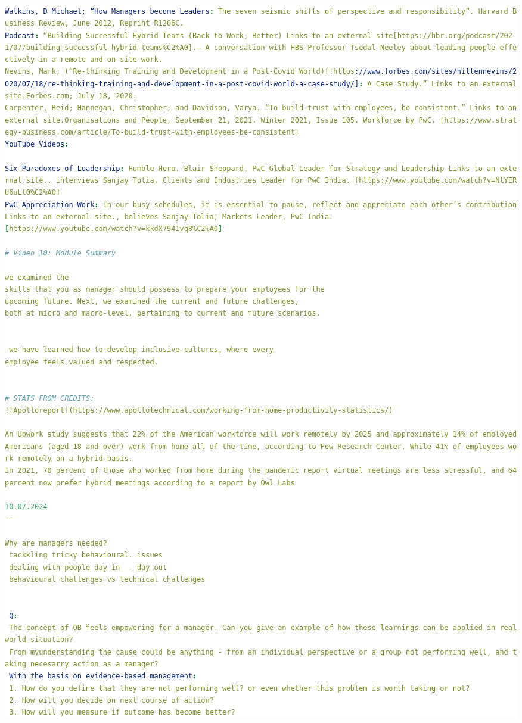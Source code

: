 ```yaml
Watkins, D Michael; “How Managers become Leaders: The seven seismic shifts of perspective and responsibility”. Harvard Business Review, June 2012, Reprint R1206C.  
Podcast: “Building Successful Hybrid Teams (Back to Work, Better) Links to an external site[https://hbr.org/podcast/2021/07/building-successful-hybrid-teams%C2%A0].– A conversation with HBS Professor Tsedal Neeley about leading people effectively in a remote and on-site work. 
Nevins, Mark; (“Re-thinking Training and Development in a Post-Covid World)[!https://www.forbes.com/sites/hillennevins/2020/07/18/re-thinking-training-and-development-in-a-post-covid-world-a-case-study/]: A Case Study.” Links to an external site.Forbes.com; July 18, 2020.   
Carpenter, Reid; Hannegan, Christopher; and Davidson, Varya. “To build trust with employees, be consistent.” Links to an external site.Organisations and People, September 21, 2021. Winter 2021, Issue 105. Workforce by PwC. [https://www.strategy-business.com/article/To-build-trust-with-employees-be-consistent]
YouTube Videos: 

Six Paradoxes of Leadership: Humble Hero. Blair Sheppard,​ PwC Global Leader for Strategy and Leadership Links to an external site., interviews​ Sanjay Tolia, Clients and Industries Leader for PwC India. [https://www.youtube.com/watch?v=NlYERU6uLt0%C2%A0]
PwC Appreciation Work: In our busy schedules, it is essential to pause, reflect and appreciate each other’s contribution Links to an external site., believes Sanjay Tolia, Markets Leader, PwC India. 
[https://www.youtube.com/watch?v=kkdX7941vq8%C2%A0]

# Video 10: Module Summary

we examined the
skills that you as manager should possess to prepare your employees for the
upcoming future. Next, we examined the current and future challenges,
both at micro and macro-level, pertaining to current and future scenarios.


 we have learned how to develop inclusive cultures, where every
employee feels valued and respected. 


# STATS FROM CREDITS:
![Apolloreport](https://www.apollotechnical.com/working-from-home-productivity-statistics/)

An Upwork study suggests that 22% of the American workforce will work remotely by 2025 and approximately 14% of employed Americans (aged 18 and over) work from home all of the time, according to Pew Research Center. While 41% of employees work remotely on a hybrid basis.
In 2021, 70 percent of those who worked from home during the pandemic report virtual meetings are less stressful, and 64 percent now prefer hybrid meetings according to a report by Owl Labs

10.07.2024
--

Why are managers needed?
 tackkling tricky behavioural. issues
 dealing with people day in  - day out
 behavioural challenges vs technical challenges


 Q:
 The concept of OB feels empowering for a manager. Can you give an example of how these learnings can be applied in real world situation?
 From myunderstanding the cause could be anything - from an individual perspective or a group not performing well, and taking necesarry action as a manager?
 With the basis on evidence-based management:
 1. How do you define that they are not performing well? or even whether this problem is worth taking or not?
 2. How will you decide on next course of action?
 3. How will you measure if outcome has become better? 


```